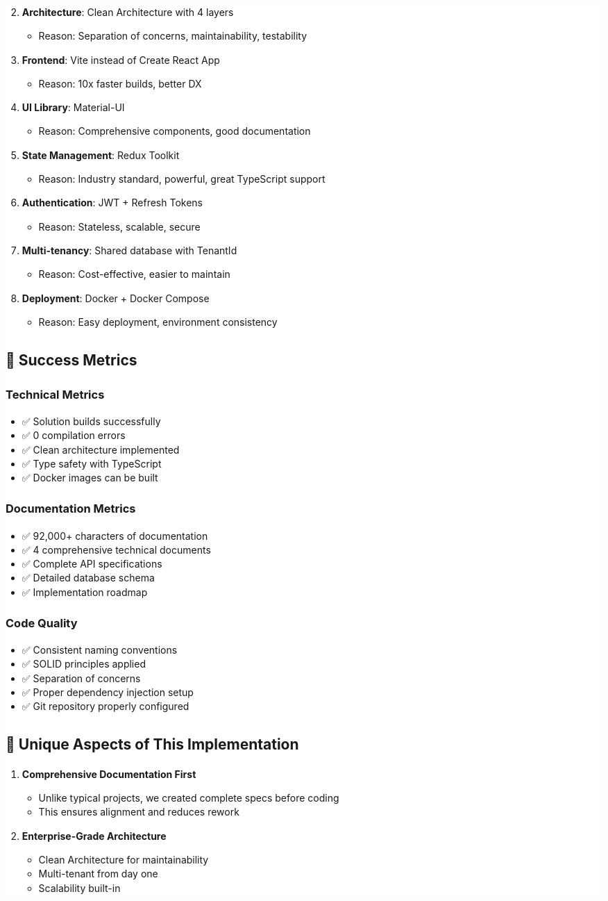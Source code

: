 2. **Architecture**: Clean Architecture with 4 layers
   - Reason: Separation of concerns, maintainability, testability

3. **Frontend**: Vite instead of Create React App
   - Reason: 10x faster builds, better DX

4. **UI Library**: Material-UI
   - Reason: Comprehensive components, good documentation

5. **State Management**: Redux Toolkit
   - Reason: Industry standard, powerful, great TypeScript support

6. **Authentication**: JWT + Refresh Tokens
   - Reason: Stateless, scalable, secure

7. **Multi-tenancy**: Shared database with TenantId
   - Reason: Cost-effective, easier to maintain

8. **Deployment**: Docker + Docker Compose
   - Reason: Easy deployment, environment consistency

## 🎯 Success Metrics

### Technical Metrics
- ✅ Solution builds successfully
- ✅ 0 compilation errors
- ✅ Clean architecture implemented
- ✅ Type safety with TypeScript
- ✅ Docker images can be built

### Documentation Metrics
- ✅ 92,000+ characters of documentation
- ✅ 4 comprehensive technical documents
- ✅ Complete API specifications
- ✅ Detailed database schema
- ✅ Implementation roadmap

### Code Quality
- ✅ Consistent naming conventions
- ✅ SOLID principles applied
- ✅ Separation of concerns
- ✅ Proper dependency injection setup
- ✅ Git repository properly configured

## 🌟 Unique Aspects of This Implementation

1. **Comprehensive Documentation First**
   - Unlike typical projects, we created complete specs before coding
   - This ensures alignment and reduces rework

2. **Enterprise-Grade Architecture**
   - Clean Architecture for maintainability
   - Multi-tenant from day one
   - Scalability built-in
